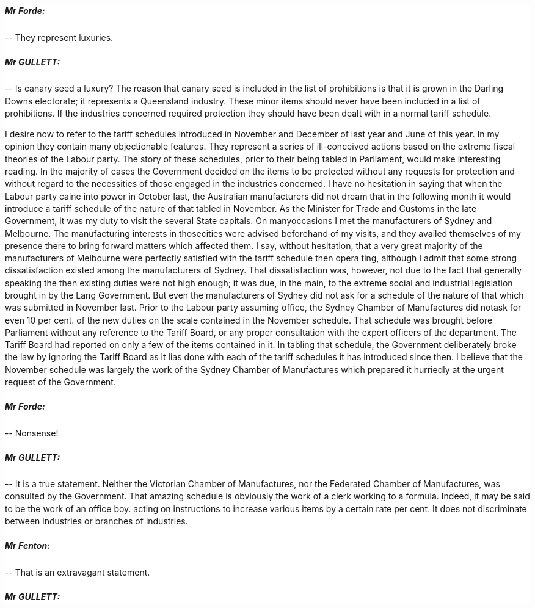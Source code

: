 ##### Mr Forde:

-- They represent luxuries. 

##### Mr GULLETT:

-- Is canary seed a luxury? The reason that canary seed is included in the list of prohibitions is that it is grown in the Darling Downs electorate; it represents a Queensland industry. These minor items should never have been included in a list of prohibitions. If the industries concerned required protection they should have been dealt with in a normal tariff schedule. 

I desire now to refer to the tariff schedules introduced in November and December of last year and June of this year. In my opinion they contain many objectionable features. They represent a series of ill-conceived actions based on the extreme fiscal theories of the Labour party. The story of these schedules, prior to their being tabled in Parliament, would make interesting reading. In the majority of cases the Government decided on the items to be protected without any requests for protection and without regard to the necessities of those engaged in the industries concerned. I have no hesitation in saying that when the Labour party caine into power in October last, the Australian manufacturers did not dream that in the following month it would introduce a tariff schedule of the nature of that tabled in November. As the Minister for Trade and Customs in the late Government, it was my duty to visit the several State capitals. On manyoccasions I met the manufacturers of Sydney and Melbourne. The manufacturing interests in thosecities were advised beforehand of my visits, and they availed themselves of my presence there to bring forward matters which affected them. I say, without hesitation, that a very great majority of the manufacturers of Melbourne were perfectly satisfied with the tariff schedule then opera ting, although I admit that some strong dissatisfaction existed among the manufacturers of Sydney. That dissatisfaction was, however, not due to the fact that generally speaking the then existing duties were not high enough; it was due, in the main, to the extreme social and industrial legislation brought in by the Lang Government. But even the manufacturers of Sydney did not ask for a schedule of the nature of that which was submitted in November last. Prior to the Labour party assuming office, the Sydney Chamber of Manufactures did notask for even 10 per cent. of the new duties on the scale contained in the November schedule. That schedule was brought before Parliament without any reference to the Tariff Board, or any proper consultation with the expert officers of the department. The Tariff Board had reported on only a few of the items contained in it. In tabling that schedule, the Government deliberately broke the law by ignoring the Tariff Board as it lias done with each of the tariff schedules it has introduced since then. I believe that the November schedule was largely the work of the Sydney Chamber of Manufactures which prepared it hurriedly at the urgent request of the Government. 

##### Mr Forde:

-- Nonsense! 

##### Mr GULLETT:

-- It is a true statement. Neither the Victorian Chamber of Manufactures, nor the Federated Chamber of Manufactures, was consulted by the Government. That amazing schedule is obviously the work of a clerk working to a formula. Indeed, it may be said to be the work of an office boy. acting on instructions to increase various items by a certain rate per cent. It does not discriminate between industries or branches of industries. 

##### Mr Fenton:

-- That is an extravagant statement. 

##### Mr GULLETT:
